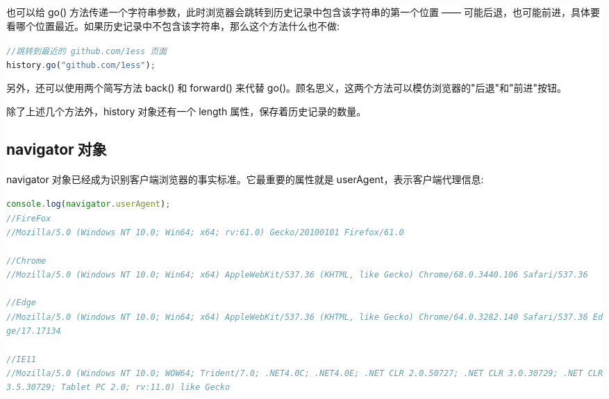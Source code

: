 也可以给 go() 方法传递一个字符串参数，此时浏览器会跳转到历史记录中包含该字符串的第一个位置 —— 可能后退，也可能前进，具体要看哪个位置最近。如果历史记录中不包含该字符串，那么这个方法什么也不做: 
``` javascript
//跳转到最近的 github.com/1ess 页面
history.go("github.com/1ess");
```

另外，还可以使用两个简写方法 back() 和 forward() 来代替 go()。顾名思义，这两个方法可以模仿浏览器的"后退"和"前进"按钮。

除了上述几个方法外，history 对象还有一个 length 属性，保存着历史记录的数量。

## navigator 对象
navigator 对象已经成为识别客户端浏览器的事实标准。它最重要的属性就是 userAgent，表示客户端代理信息: 
``` javascript
console.log(navigator.userAgent);  
//FireFox
//Mozilla/5.0 (Windows NT 10.0; Win64; x64; rv:61.0) Gecko/20100101 Firefox/61.0

//Chrome
//Mozilla/5.0 (Windows NT 10.0; Win64; x64) AppleWebKit/537.36 (KHTML, like Gecko) Chrome/68.0.3440.106 Safari/537.36

//Edge
//Mozilla/5.0 (Windows NT 10.0; Win64; x64) AppleWebKit/537.36 (KHTML, like Gecko) Chrome/64.0.3282.140 Safari/537.36 Edge/17.17134

//IE11
//Mozilla/5.0 (Windows NT 10.0; WOW64; Trident/7.0; .NET4.0C; .NET4.0E; .NET CLR 2.0.50727; .NET CLR 3.0.30729; .NET CLR 3.5.30729; Tablet PC 2.0; rv:11.0) like Gecko
```